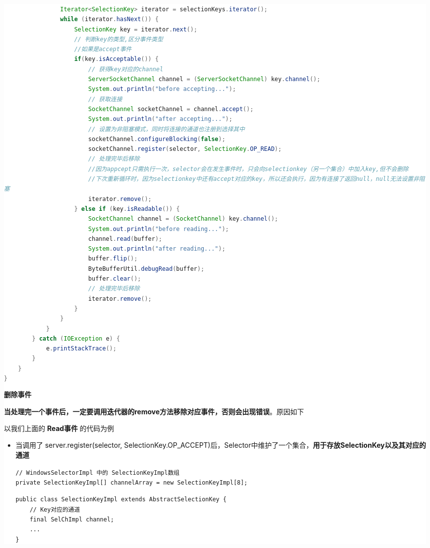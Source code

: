 ```java
                Iterator<SelectionKey> iterator = selectionKeys.iterator();
                while (iterator.hasNext()) {
                    SelectionKey key = iterator.next();
                    // 判断key的类型,区分事件类型
                    //如果是accept事件
                    if(key.isAcceptable()) {
                        // 获得key对应的channel
                        ServerSocketChannel channel = (ServerSocketChannel) key.channel();
                        System.out.println("before accepting...");
                        // 获取连接
                        SocketChannel socketChannel = channel.accept();
                        System.out.println("after accepting...");
                        // 设置为非阻塞模式，同时将连接的通道也注册到选择其中
                        socketChannel.configureBlocking(false);
                        socketChannel.register(selector, SelectionKey.OP_READ);
                        // 处理完毕后移除
                        //因为appcept只需执行一次，selector会在发生事件时，只会向selectionkey（另一个集合）中加入key,但不会删除
                        //下次重新循环时，因为selectionkey中还有accept对应的key，所以还会执行，因为有连接了返回null，null无法设置非阻塞
                        iterator.remove();
                    } else if (key.isReadable()) {
                        SocketChannel channel = (SocketChannel) key.channel();
                        System.out.println("before reading...");
                        channel.read(buffer);
                        System.out.println("after reading...");
                        buffer.flip();
                        ByteBufferUtil.debugRead(buffer);
                        buffer.clear();
                        // 处理完毕后移除
                        iterator.remove();
                    }
                }
            }
        } catch (IOException e) {
            e.printStackTrace();
        }
    }
}
```

**删除事件**

**当处理完一个事件后，一定要调用迭代器的remove方法移除对应事件，否则会出现错误**。原因如下

以我们上面的 **Read事件** 的代码为例

- 当调用了 server.register(selector, SelectionKey.OP_ACCEPT)后，Selector中维护了一个集合，**用于存放SelectionKey以及其对应的通道**

  ```
  // WindowsSelectorImpl 中的 SelectionKeyImpl数组
  private SelectionKeyImpl[] channelArray = new SelectionKeyImpl[8];
  ```

  ```
  public class SelectionKeyImpl extends AbstractSelectionKey {
      // Key对应的通道
      final SelChImpl channel;
      ...
  }
  ```
